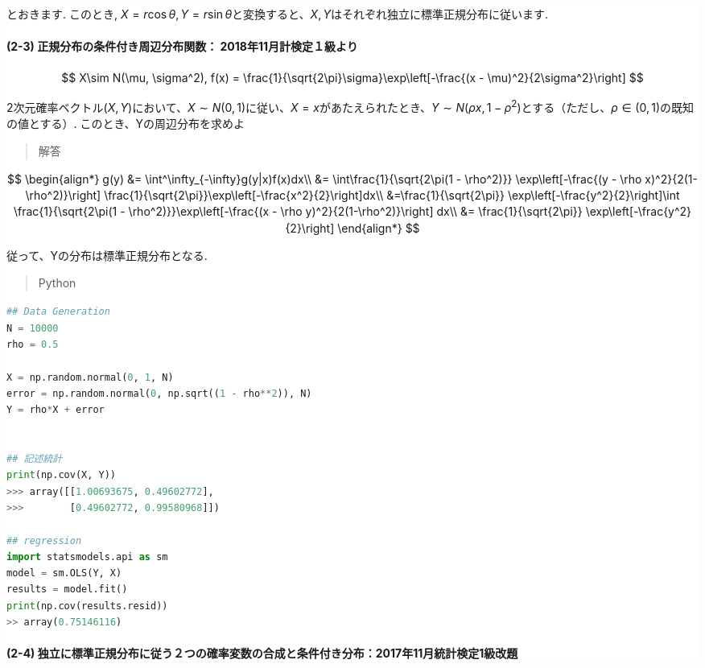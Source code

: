 とおきます. このとき, $X = r\cos\theta, Y = r\sin\theta$と変換すると、$X, Y$はそれぞれ独立に標準正規分布に従います.

#### (2-3) 正規分布の条件付き周辺分布関数： 2018年11月計検定１級より

$$
X\sim N(\mu, \sigma^2), f(x) = \frac{1}{\sqrt{2\pi}\sigma}\exp\left[-\frac{(x - \mu)^2}{2\sigma^2}\right]
$$

2次元確率ベクトル$(X, Y)$において、$X\sim N(0, 1)$に従い、$X = x$があたえられたとき、$Y\sim N(\rho x, 1 - \rho^2)$とする（ただし、$\rho \in (0, 1)$の既知の値とする）. このとき、Yの周辺分布を求めよ

> 解答

<div class="math display" style="overflow: auto">
$$
\begin{align*}
g(y) &= \int^\infty_{-\infty}g(y|x)f(x)dx\\
&= \int\frac{1}{\sqrt{2\pi(1 - \rho^2)}} \exp\left[-\frac{(y - \rho x)^2}{2(1-\rho^2)}\right] \frac{1}{\sqrt{2\pi}}\exp\left[-\frac{x^2}{2}\right]dx\\
&=\frac{1}{\sqrt{2\pi}} \exp\left[-\frac{y^2}{2}\right]\int \frac{1}{\sqrt{2\pi(1 - \rho^2)}}\exp\left[-\frac{(x - \rho y)^2}{2(1-\rho^2)}\right] dx\\
&= \frac{1}{\sqrt{2\pi}} \exp\left[-\frac{y^2}{2}\right]
\end{align*}
$$
</div>

従って、Yの分布は標準正規分布となる.


> Python

```python
## Data Generation
N = 10000
rho = 0.5

X = np.random.normal(0, 1, N)
error = np.random.normal(0, np.sqrt((1 - rho**2)), N)
Y = rho*X + error 


## 記述統計
print(np.cov(X, Y))
>>> array([[1.00693675, 0.49602772],
>>>        [0.49602772, 0.99580968]])

## regression
import statsmodels.api as sm
model = sm.OLS(Y, X)
results = model.fit()
print(np.cov(results.resid))
>> array(0.75146116)
```

#### (2-4) 独立に標準正規分布に従う２つの確率変数の合成と条件付き分布：2017年11月統計検定1級改題
